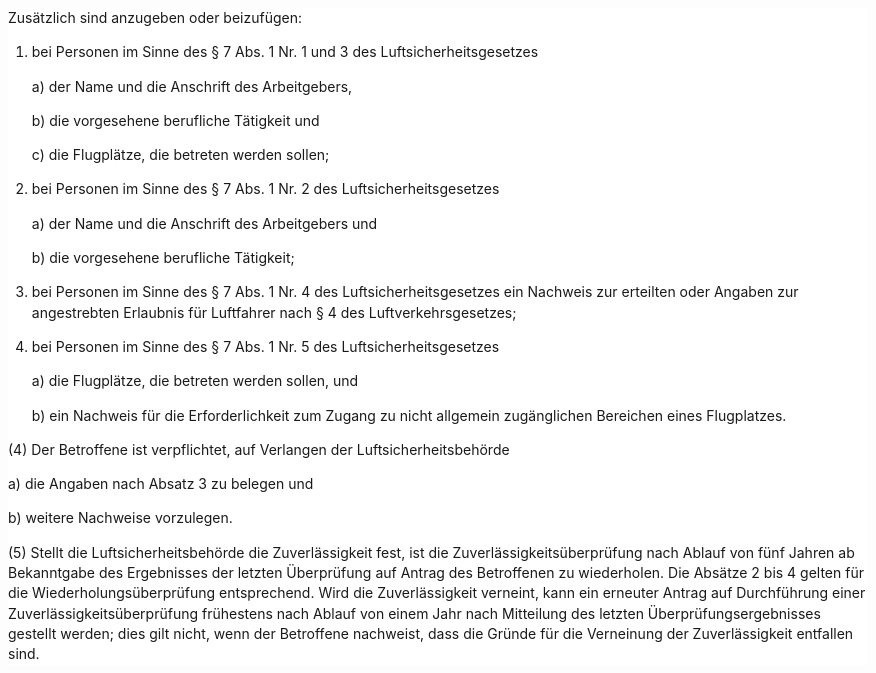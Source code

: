 

Zusätzlich sind anzugeben oder beizufügen:

1.  bei Personen im Sinne des § 7 Abs. 1 Nr. 1 und 3 des
    Luftsicherheitsgesetzes

    a)  der Name und die Anschrift des Arbeitgebers,


    b)  die vorgesehene berufliche Tätigkeit und


    c)  die Flugplätze, die betreten werden sollen;





2.  bei Personen im Sinne des § 7 Abs. 1 Nr. 2 des Luftsicherheitsgesetzes

    a)  der Name und die Anschrift des Arbeitgebers und


    b)  die vorgesehene berufliche Tätigkeit;





3.  bei Personen im Sinne des § 7 Abs. 1 Nr. 4 des Luftsicherheitsgesetzes
    ein Nachweis zur erteilten oder Angaben zur angestrebten Erlaubnis für
    Luftfahrer nach § 4 des Luftverkehrsgesetzes;


4.  bei Personen im Sinne des § 7 Abs. 1 Nr. 5 des Luftsicherheitsgesetzes

    a)  die Flugplätze, die betreten werden sollen, und


    b)  ein Nachweis für die Erforderlichkeit zum Zugang zu nicht allgemein
        zugänglichen Bereichen eines Flugplatzes.







(4) Der Betroffene ist verpflichtet, auf Verlangen der
Luftsicherheitsbehörde

a)  die Angaben nach Absatz 3 zu belegen und


b)  weitere Nachweise vorzulegen.




(5) Stellt die Luftsicherheitsbehörde die Zuverlässigkeit fest, ist
die Zuverlässigkeitsüberprüfung nach Ablauf von fünf Jahren ab
Bekanntgabe des Ergebnisses der letzten Überprüfung auf Antrag des
Betroffenen zu wiederholen. Die Absätze 2 bis 4 gelten für die
Wiederholungsüberprüfung entsprechend. Wird die Zuverlässigkeit
verneint, kann ein erneuter Antrag auf Durchführung einer
Zuverlässigkeitsüberprüfung frühestens nach Ablauf von einem Jahr nach
Mitteilung des letzten Überprüfungsergebnisses gestellt werden; dies
gilt nicht, wenn der Betroffene nachweist, dass die Gründe für die
Verneinung der Zuverlässigkeit entfallen sind.
